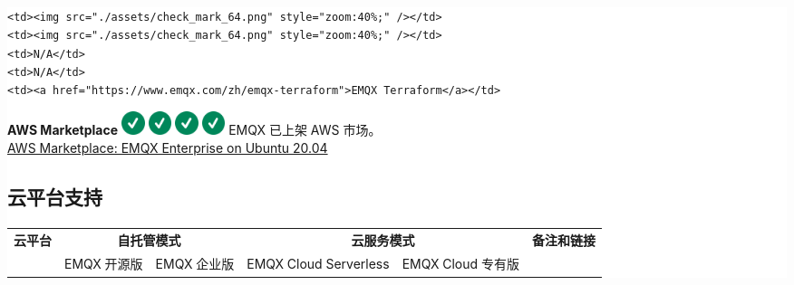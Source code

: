     <td><img src="./assets/check_mark_64.png" style="zoom:40%;" /></td>
    <td><img src="./assets/check_mark_64.png" style="zoom:40%;" /></td>
    <td>N/A</td>
    <td>N/A</td>
    <td><a href="https://www.emqx.com/zh/emqx-terraform">EMQX Terraform</a></td>
  </tr>
  <tr>
    <td><b>AWS Marketplace</b></td>
    <td><img src="./assets/check_mark_64.png" style="zoom:40%;" /></td>
    <td><img src="./assets/check_mark_64.png" style="zoom:40%;" /></td>
    <td><img src="./assets/check_mark_64.png" style="zoom:40%;" /></td>
    <td><img src="./assets/check_mark_64.png" style="zoom:40%;" /></td>
    <td>EMQX 已上架 AWS 市场。<br><a href="https://aws.amazon.com/marketplace/pp/prodview-cwa2e6xbrwtzi">AWS Marketplace: EMQX Enterprise on Ubuntu 20.04</a> </td>
  </tr>
</tbody>
</table>
</div>

## 云平台支持

<div style="text-align: center;">
<table>
<thead>
  <tr>
    <th rowspan="2">云平台<br></th>
    <th colspan="2">自托管模式<br></th>
    <th colspan="2">云服务模式<br></th>
    <th rowspan="2">备注和链接<br></th>
  </tr>
  <tr>
    <td>EMQX 开源版</td>
    <td>EMQX 企业版</td>
    <td>EMQX Cloud Serverless</td>
    <td>EMQX Cloud 专有版</td>
  </tr>
</thead>
<tbody>
  <tr>